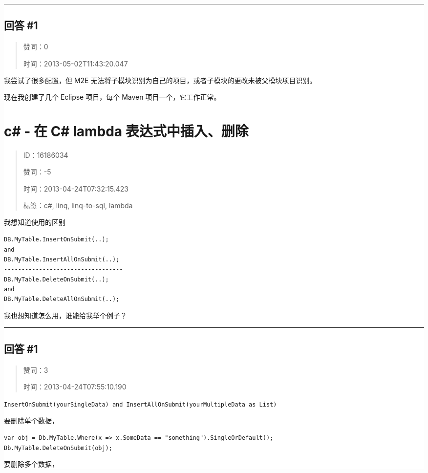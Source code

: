 * * *

## 回答 #1

> 赞同：0
> 
> 时间：2013-05-02T11:43:20.047

我尝试了很多配置，但 M2E 无法将子模块识别为自己的项目，或者子模块的更改未被父模块项目识别。

现在我创建了几个 Eclipse 项目，每个 Maven 项目一个，它工作正常。

# c# - 在 C# lambda 表达式中插入、删除

> ID：16186034
> 
> 赞同：-5
> 
> 时间：2013-04-24T07:32:15.423
> 
> 标签：c#, linq, linq-to-sql, lambda

我想知道使用的区别

```
DB.MyTable.InsertOnSubmit(..);
and
DB.MyTable.InsertAllOnSubmit(..);
----------------------------------
DB.MyTable.DeleteOnSubmit(..);
and
DB.MyTable.DeleteAllOnSubmit(..); 
```

我也想知道怎么用，谁能给我举个例子？

* * *

## 回答 #1

> 赞同：3
> 
> 时间：2013-04-24T07:55:10.190

```
InsertOnSubmit(yourSingleData) and InsertAllOnSubmit(yourMultipleData as List) 
```

要删除单个数据，

```
var obj = Db.MyTable.Where(x => x.SomeData == "something").SingleOrDefault();
Db.MyTable.DeleteOnSubmit(obj); 
```

要删除多个数据，
